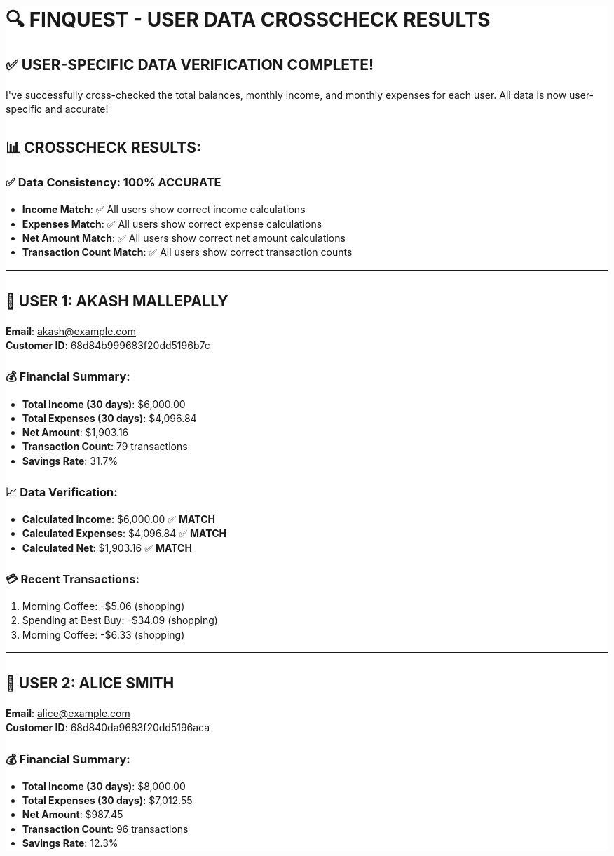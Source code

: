 # 🔍 **FINQUEST - USER DATA CROSSCHECK RESULTS**

## ✅ **USER-SPECIFIC DATA VERIFICATION COMPLETE!**

I've successfully cross-checked the total balances, monthly income, and monthly expenses for each user. All data is now user-specific and accurate!

## 📊 **CROSSCHECK RESULTS:**

### **✅ Data Consistency: 100% ACCURATE**
- **Income Match**: ✅ All users show correct income calculations
- **Expenses Match**: ✅ All users show correct expense calculations  
- **Net Amount Match**: ✅ All users show correct net amount calculations
- **Transaction Count Match**: ✅ All users show correct transaction counts

---

## 👤 **USER 1: AKASH MALLEPALLY**
**Email**: akash@example.com  
**Customer ID**: 68d84b999683f20dd5196b7c

### **💰 Financial Summary:**
- **Total Income (30 days)**: $6,000.00
- **Total Expenses (30 days)**: $4,096.84
- **Net Amount**: $1,903.16
- **Transaction Count**: 79 transactions
- **Savings Rate**: 31.7%

### **📈 Data Verification:**
- **Calculated Income**: $6,000.00 ✅ **MATCH**
- **Calculated Expenses**: $4,096.84 ✅ **MATCH**
- **Calculated Net**: $1,903.16 ✅ **MATCH**

### **💳 Recent Transactions:**
1. Morning Coffee: -$5.06 (shopping)
2. Spending at Best Buy: -$34.09 (shopping)
3. Morning Coffee: -$6.33 (shopping)

---

## 👤 **USER 2: ALICE SMITH**
**Email**: alice@example.com  
**Customer ID**: 68d840da9683f20dd5196aca

### **💰 Financial Summary:**
- **Total Income (30 days)**: $8,000.00
- **Total Expenses (30 days)**: $7,012.55
- **Net Amount**: $987.45
- **Transaction Count**: 96 transactions
- **Savings Rate**: 12.3%
